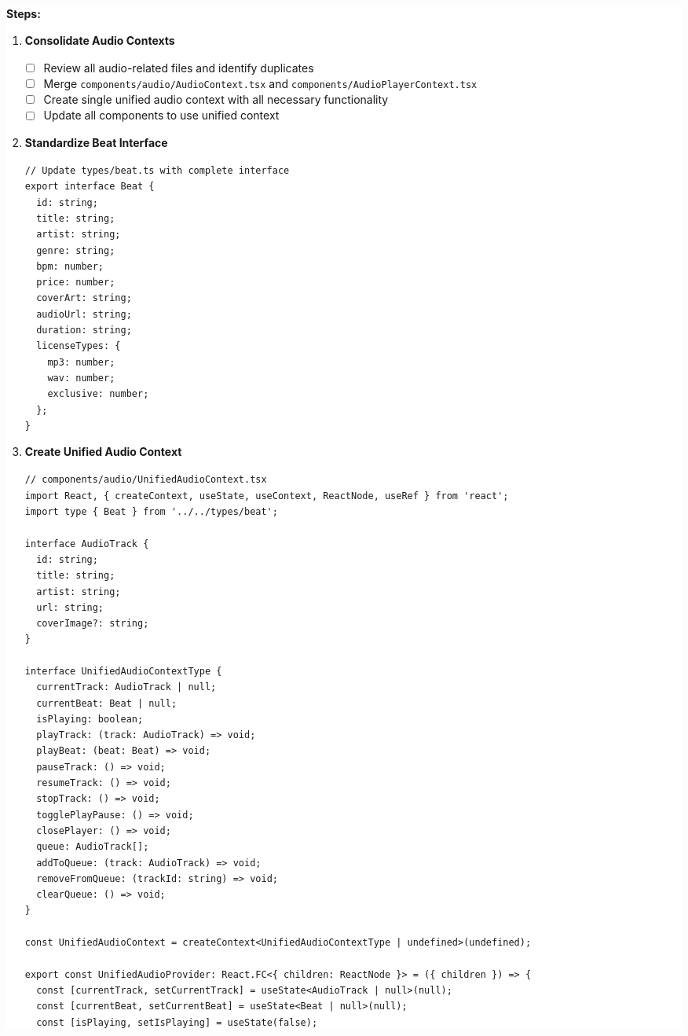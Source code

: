 **Steps:**
1. **Consolidate Audio Contexts**
   - [ ] Review all audio-related files and identify duplicates
   - [ ] Merge `components/audio/AudioContext.tsx` and `components/AudioPlayerContext.tsx`
   - [ ] Create single unified audio context with all necessary functionality
   - [ ] Update all components to use unified context

2. **Standardize Beat Interface**
   ```tsx
   // Update types/beat.ts with complete interface
   export interface Beat {
     id: string;
     title: string;
     artist: string;
     genre: string;
     bpm: number;
     price: number;
     coverArt: string;
     audioUrl: string;
     duration: string;
     licenseTypes: {
       mp3: number;
       wav: number;
       exclusive: number;
     };
   }
   ```

3. **Create Unified Audio Context**
   ```tsx
   // components/audio/UnifiedAudioContext.tsx
   import React, { createContext, useState, useContext, ReactNode, useRef } from 'react';
   import type { Beat } from '../../types/beat';
   
   interface AudioTrack {
     id: string;
     title: string;
     artist: string;
     url: string;
     coverImage?: string;
   }
   
   interface UnifiedAudioContextType {
     currentTrack: AudioTrack | null;
     currentBeat: Beat | null;
     isPlaying: boolean;
     playTrack: (track: AudioTrack) => void;
     playBeat: (beat: Beat) => void;
     pauseTrack: () => void;
     resumeTrack: () => void;
     stopTrack: () => void;
     togglePlayPause: () => void;
     closePlayer: () => void;
     queue: AudioTrack[];
     addToQueue: (track: AudioTrack) => void;
     removeFromQueue: (trackId: string) => void;
     clearQueue: () => void;
   }
   
   const UnifiedAudioContext = createContext<UnifiedAudioContextType | undefined>(undefined);
   
   export const UnifiedAudioProvider: React.FC<{ children: ReactNode }> = ({ children }) => {
     const [currentTrack, setCurrentTrack] = useState<AudioTrack | null>(null);
     const [currentBeat, setCurrentBeat] = useState<Beat | null>(null);
     const [isPlaying, setIsPlaying] = useState(false);
   ```